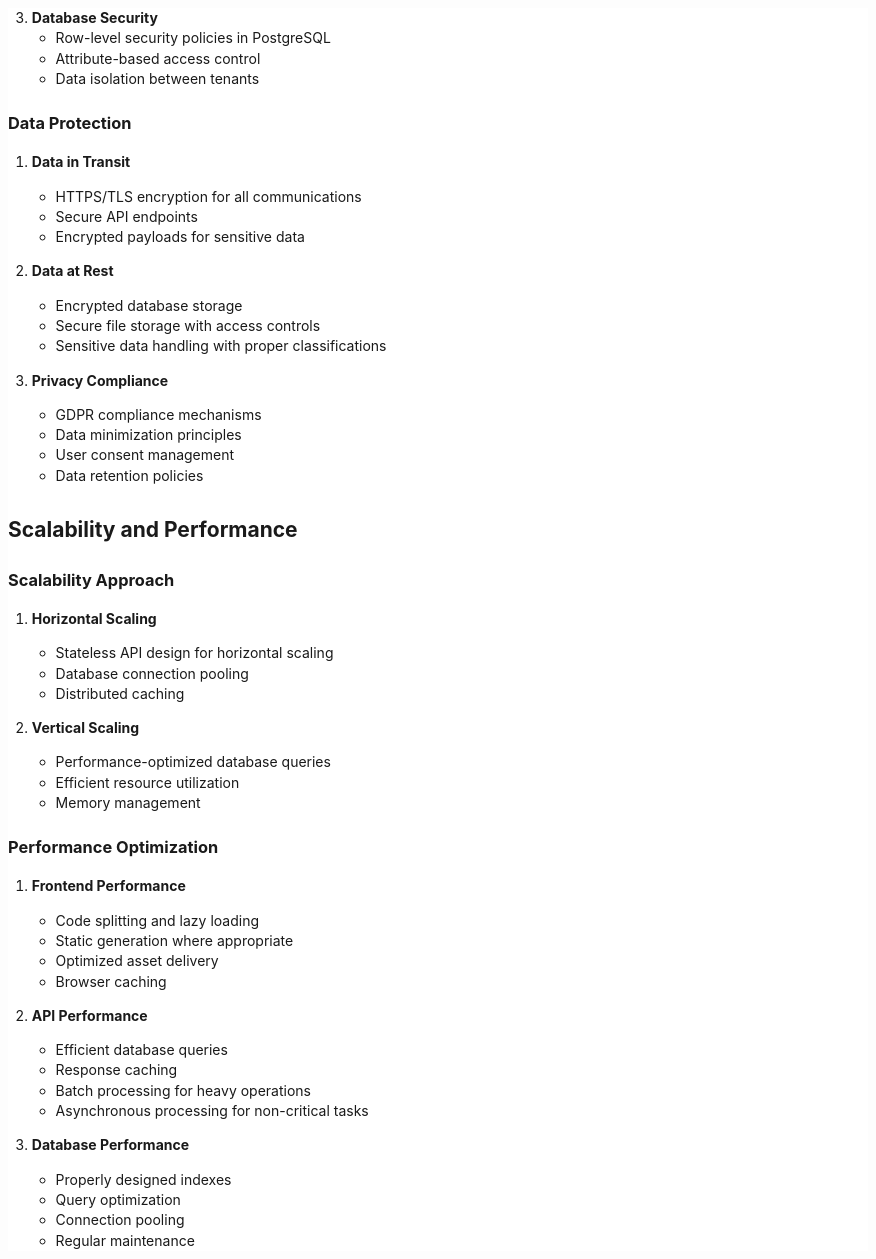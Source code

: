 3. **Database Security**
   - Row-level security policies in PostgreSQL
   - Attribute-based access control
   - Data isolation between tenants

### Data Protection

1. **Data in Transit**
   - HTTPS/TLS encryption for all communications
   - Secure API endpoints
   - Encrypted payloads for sensitive data

2. **Data at Rest**
   - Encrypted database storage
   - Secure file storage with access controls
   - Sensitive data handling with proper classifications

3. **Privacy Compliance**
   - GDPR compliance mechanisms
   - Data minimization principles
   - User consent management
   - Data retention policies

## Scalability and Performance

### Scalability Approach

1. **Horizontal Scaling**
   - Stateless API design for horizontal scaling
   - Database connection pooling
   - Distributed caching

2. **Vertical Scaling**
   - Performance-optimized database queries
   - Efficient resource utilization
   - Memory management

### Performance Optimization

1. **Frontend Performance**
   - Code splitting and lazy loading
   - Static generation where appropriate
   - Optimized asset delivery
   - Browser caching

2. **API Performance**
   - Efficient database queries
   - Response caching
   - Batch processing for heavy operations
   - Asynchronous processing for non-critical tasks

3. **Database Performance**
   - Properly designed indexes
   - Query optimization
   - Connection pooling
   - Regular maintenance
